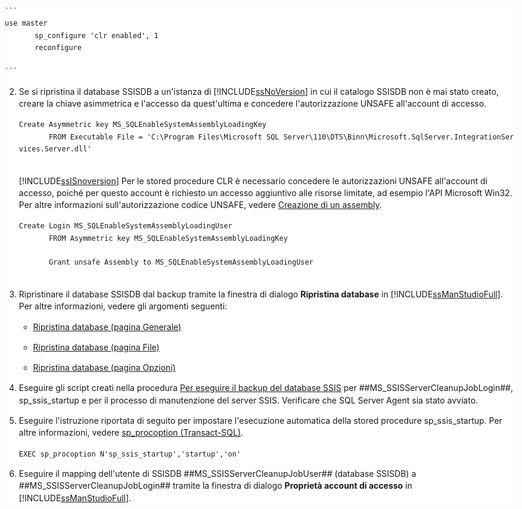     ```  
    use master   
           sp_configure 'clr enabled', 1  
           reconfigure  
  
    ```  
  
2.  Se si ripristina il database SSISDB a un'istanza di [!INCLUDE[ssNoVersion](../../includes/ssnoversion-md.md)] in cui il catalogo SSISDB non è mai stato creato, creare la chiave asimmetrica e l'accesso da quest'ultima e concedere l'autorizzazione UNSAFE all'account di accesso.  
  
    ```  
    Create Asymmetric key MS_SQLEnableSystemAssemblyLoadingKey  
           FROM Executable File = 'C:\Program Files\Microsoft SQL Server\110\DTS\Binn\Microsoft.SqlServer.IntegrationServices.Server.dll'  
  
    ```  
  
     [!INCLUDE[ssISnoversion](../../includes/ssisnoversion-md.md)] Per le stored procedure CLR è necessario concedere le autorizzazioni UNSAFE all'account di accesso, poiché per questo account è richiesto un accesso aggiuntivo alle risorse limitate, ad esempio l'API Microsoft Win32. Per altre informazioni sull'autorizzazione codice UNSAFE, vedere [Creazione di un assembly](../../relational-databases/clr-integration/assemblies/creating-an-assembly.md).  
  
    ```  
    Create Login MS_SQLEnableSystemAssemblyLoadingUser  
           FROM Asymmetric key MS_SQLEnableSystemAssemblyLoadingKey   
  
           Grant unsafe Assembly to MS_SQLEnableSystemAssemblyLoadingUser  
  
    ```  
  
3.  Ripristinare il database SSISDB dal backup tramite la finestra di dialogo **Ripristina database** in [!INCLUDE[ssManStudioFull](../../includes/ssmanstudiofull-md.md)]. Per altre informazioni, vedere gli argomenti seguenti:  
  
    -   [Ripristina database &#40;pagina Generale&#41;](../../relational-databases/backup-restore/restore-database-general-page.md)  
  
    -   [Ripristina database &#40;pagina File&#41;](../../relational-databases/backup-restore/restore-database-files-page.md)  
  
    -   [Ripristina database &#40;pagina Opzioni&#41;](../../relational-databases/backup-restore/restore-database-options-page.md)  
  
4.  Eseguire gli script creati nella procedura [Per eseguire il backup del database SSIS](#backup) per ##MS_SSISServerCleanupJobLogin##, sp_ssis_startup e per il processo di manutenzione del server SSIS. Verificare che SQL Server Agent sia stato avviato.  
  
5.  Eseguire l'istruzione riportata di seguito per impostare l'esecuzione automatica della stored procedure sp_ssis_startup. Per altre informazioni, vedere [sp_procoption &#40;Transact-SQL&#41;](../../relational-databases/system-stored-procedures/sp-procoption-transact-sql.md).  
  
    ```  
    EXEC sp_procoption N'sp_ssis_startup','startup','on'  
    ```  
  
6.  Eseguire il mapping dell'utente di SSISDB ##MS_SSISServerCleanupJobUser## (database SSISDB) a ##MS_SSISServerCleanupJobLogin## tramite la finestra di dialogo **Proprietà account di accesso** in [!INCLUDE[ssManStudioFull](../../includes/ssmanstudiofull-md.md)].  
  